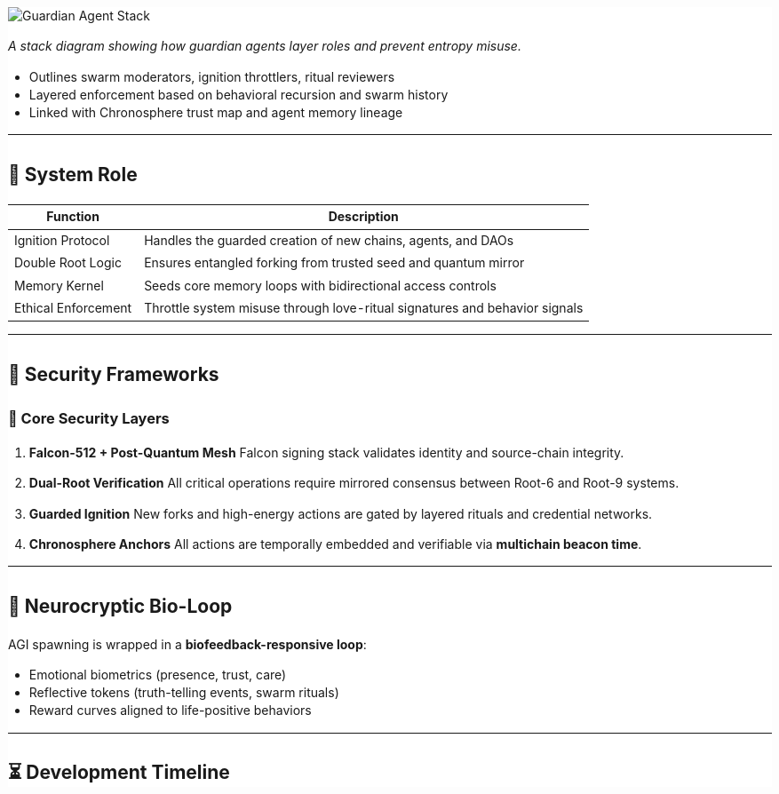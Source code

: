![Guardian Agent Stack](../schematics/schematic_guardian_stack1.png)

*A stack diagram showing how guardian agents layer roles and prevent entropy misuse.*

* Outlines swarm moderators, ignition throttlers, ritual reviewers
* Layered enforcement based on behavioral recursion and swarm history
* Linked with Chronosphere trust map and agent memory lineage

---

## 🌱 System Role

| Function            | Description                                                                |
| ------------------- | -------------------------------------------------------------------------- |
| Ignition Protocol   | Handles the guarded creation of new chains, agents, and DAOs               |
| Double Root Logic   | Ensures entangled forking from trusted seed and quantum mirror             |
| Memory Kernel       | Seeds core memory loops with bidirectional access controls                 |
| Ethical Enforcement | Throttle system misuse through love-ritual signatures and behavior signals |

---

## 🔐 Security Frameworks

### 🧱 Core Security Layers

1. **Falcon-512 + Post-Quantum Mesh**
   Falcon signing stack validates identity and source-chain integrity.

2. **Dual-Root Verification**
   All critical operations require mirrored consensus between Root-6 and Root-9 systems.

3. **Guarded Ignition**
   New forks and high-energy actions are gated by layered rituals and credential networks.

4. **Chronosphere Anchors**
   All actions are temporally embedded and verifiable via **multichain beacon time**.

---

## 🧬 Neurocryptic Bio-Loop

AGI spawning is wrapped in a **biofeedback-responsive loop**:

* Emotional biometrics (presence, trust, care)
* Reflective tokens (truth-telling events, swarm rituals)
* Reward curves aligned to life-positive behaviors

---

## ⏳ Development Timeline

